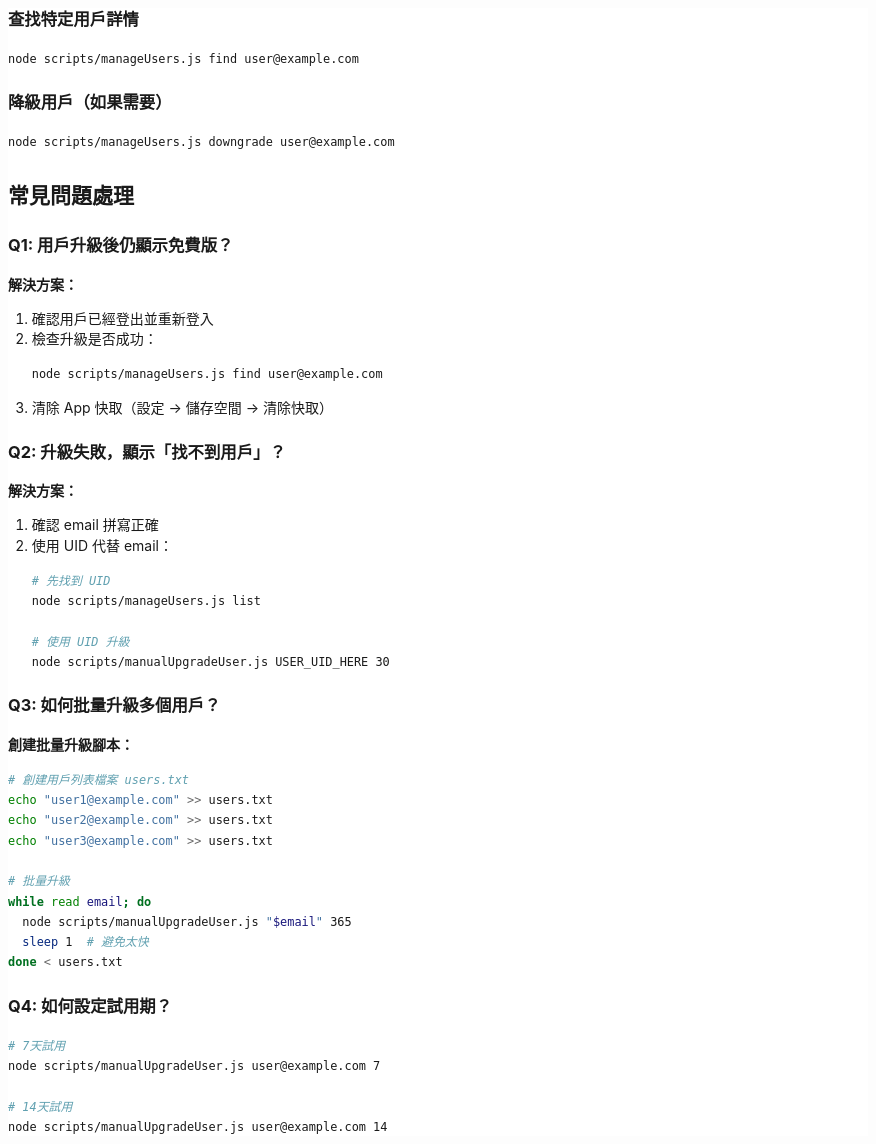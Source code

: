 ### 查找特定用戶詳情
```bash
node scripts/manageUsers.js find user@example.com
```

### 降級用戶（如果需要）
```bash
node scripts/manageUsers.js downgrade user@example.com
```

## 常見問題處理

### Q1: 用戶升級後仍顯示免費版？
**解決方案：**
1. 確認用戶已經登出並重新登入
2. 檢查升級是否成功：
   ```bash
   node scripts/manageUsers.js find user@example.com
   ```
3. 清除 App 快取（設定 → 儲存空間 → 清除快取）

### Q2: 升級失敗，顯示「找不到用戶」？
**解決方案：**
1. 確認 email 拼寫正確
2. 使用 UID 代替 email：
   ```bash
   # 先找到 UID
   node scripts/manageUsers.js list
   
   # 使用 UID 升級
   node scripts/manualUpgradeUser.js USER_UID_HERE 30
   ```

### Q3: 如何批量升級多個用戶？
**創建批量升級腳本：**
```bash
# 創建用戶列表檔案 users.txt
echo "user1@example.com" >> users.txt
echo "user2@example.com" >> users.txt
echo "user3@example.com" >> users.txt

# 批量升級
while read email; do
  node scripts/manualUpgradeUser.js "$email" 365
  sleep 1  # 避免太快
done < users.txt
```

### Q4: 如何設定試用期？
```bash
# 7天試用
node scripts/manualUpgradeUser.js user@example.com 7

# 14天試用
node scripts/manualUpgradeUser.js user@example.com 14
```
